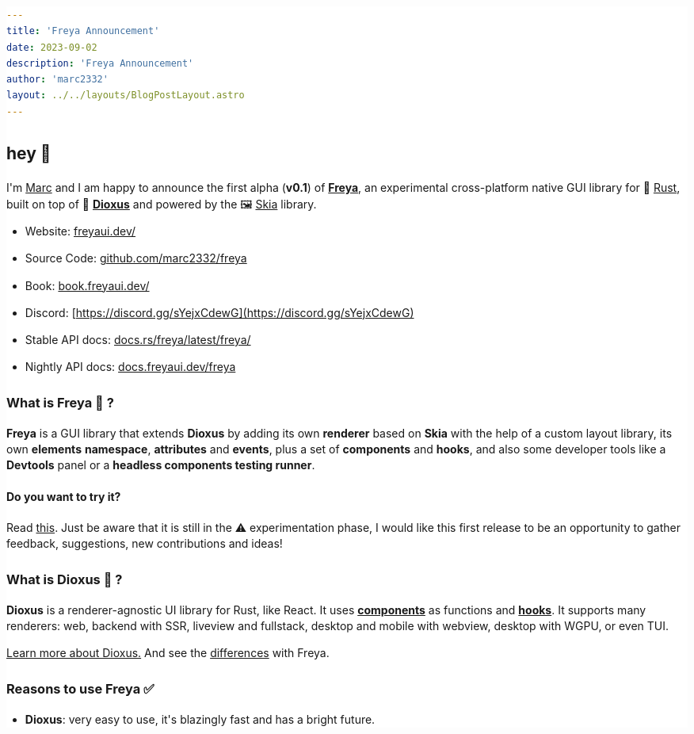 ```yaml
---
title: 'Freya Announcement'
date: 2023-09-02
description: 'Freya Announcement'
author: 'marc2332'
layout: ../../layouts/BlogPostLayout.astro
---
```

## hey 👋

I'm [Marc](https://github.com/marc2332/) and I am happy to announce the first alpha (**v0.1**) of [**Freya**](https://github.com/marc2332/freya), an experimental cross-platform native GUI library for 🦀 [Rust](https://www.rust-lang.org/), built on top of **🧬** [**Dioxus**](https://dioxuslabs.com/) and powered by the 🖼️ [Skia](https://skia.org/) library.

* Website: [freyaui.dev/](https://freyaui.dev/)
    
* Source Code: [github.com/marc2332/freya](http://github.com/marc2332/freya)
    
* Book: [book.freyaui.dev/](https://book.freyaui.dev/)
    
* Discord: [https://discord.gg/sYejxCdewG](https://discord.gg/sYejxCdewG)
    
* Stable API docs: [docs.rs/freya/latest/freya/](https://docs.rs/freya/latest/freya/)
    
* Nightly API docs: [docs.freyaui.dev/freya](https://docs.freyaui.dev/freya)
    

### What is Freya 🦀 ?

**Freya** is a GUI library that extends **Dioxus** by adding its own **renderer** based on **Skia** with the help of a custom layout library, its own **elements** **namespace**, **attributes** and **events**, plus a set of **components** and **hooks**, and also some developer tools like a **Devtools** panel or a **headless components testing runner**.

#### **Do you want to try it?**

Read [this](https://github.com/marc2332/freya#want-to-try-it-). Just be aware that it is still in the ⚠️ experimentation phase, I would like this first release to be an opportunity to gather feedback, suggestions, new contributions and ideas!

### What is Dioxus 🧬 ?

**Dioxus** is a renderer-agnostic UI library for Rust, like React. It uses [**components**](https://dioxuslabs.com/learn/0.4/reference/components) as functions and [**hooks**](https://dioxuslabs.com/learn/0.4/reference/hooks). It supports many renderers: web, backend with SSR, liveview and fullstack, desktop and mobile with webview, desktop with WGPU, or even TUI.

[Learn more about Dioxus.](https://dioxuslabs.com/learn/0.4/guide/your_first_component/) And see the [differences](https://book.freyaui.dev/differences_with_dioxus.html) with Freya.

### Reasons to use Freya ✅

* **Dioxus**: very easy to use, it's blazingly fast and has a bright future.
    